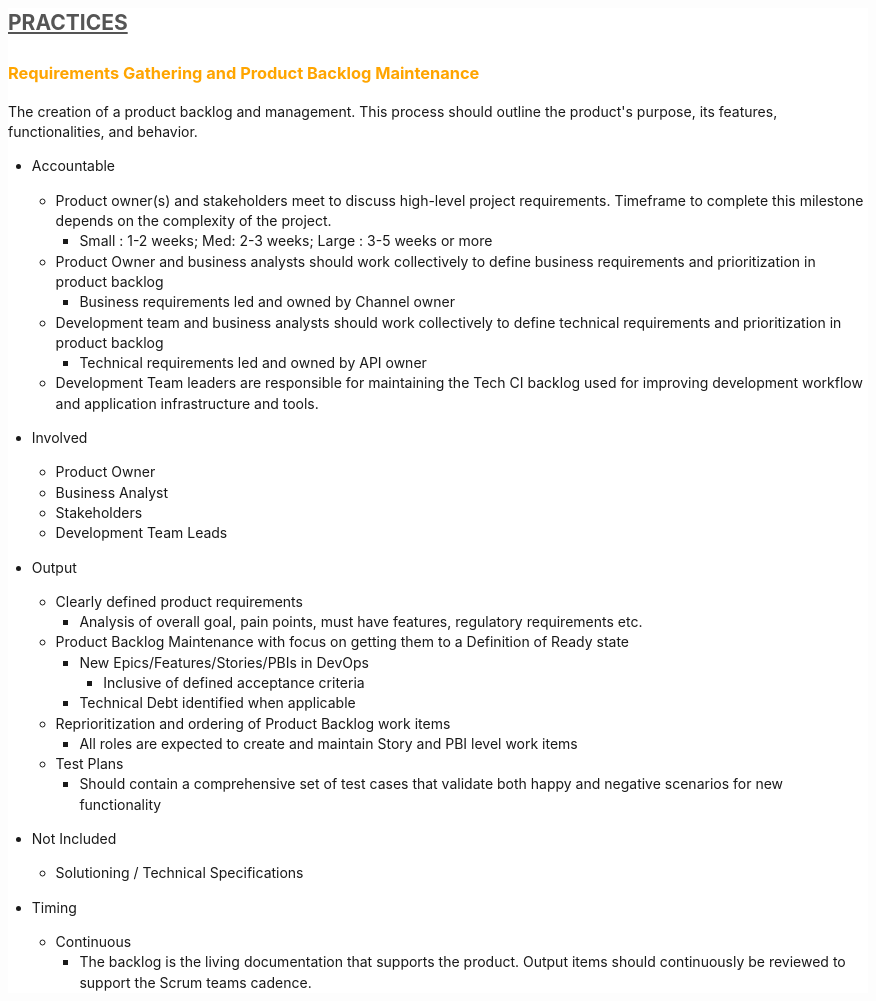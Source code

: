 



## <span style="color:#555555"><u> **PRACTICES** </u></span>

### <span style="color:orange"> Requirements Gathering and Product Backlog Maintenance </span>

The creation of a product backlog and management. This process should outline the product's purpose, its features, functionalities, and behavior.

- Accountable
    - Product owner(s) and stakeholders meet to discuss high-level project requirements. Timeframe to complete this milestone depends on the complexity of the project.
      -  Small : 1-2 weeks; Med: 2-3 weeks; Large : 3-5 weeks or more 
    - Product Owner and business analysts should work collectively to define business requirements and prioritization in product backlog 
      - Business requirements led and owned by Channel owner
  - Development team and business analysts should work collectively to define technical requirements and prioritization in product backlog
    - Technical requirements led and owned by API owner
  - Development Team leaders are responsible for maintaining the Tech CI backlog used for improving development workflow and application infrastructure and tools.



- Involved
  - Product Owner
  - Business Analyst
  - Stakeholders
  - Development Team Leads

- Output
  - Clearly defined product requirements
    - Analysis of overall goal, pain points, must have features, regulatory requirements etc.
  - Product Backlog Maintenance with focus on getting them to a Definition of Ready state
    -  New Epics/Features/Stories/PBIs in DevOps
          - Inclusive of defined acceptance criteria
    -  Technical Debt identified when applicable
  -  Reprioritization and ordering of Product Backlog work items
     -  All roles are expected to create and maintain Story and PBI level work items
  - Test Plans
    -  Should contain a comprehensive set of test cases that validate both happy and negative scenarios for new functionality


- Not Included
  - Solutioning / Technical Specifications

- Timing
  - Continuous
    - The backlog is the living documentation that supports the product. Output items should continuously be reviewed to support the Scrum teams cadence.  
